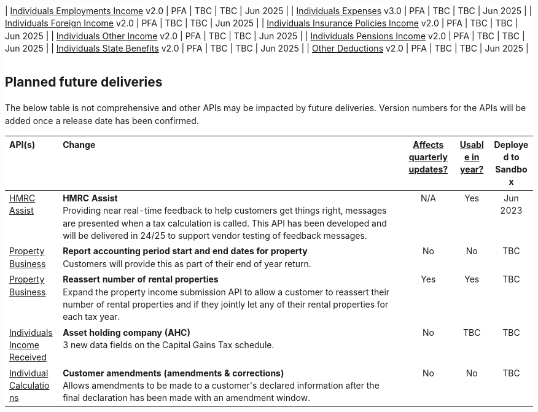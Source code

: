 | [Individuals Employments Income](https://developer.service.hmrc.gov.uk/api-documentation/docs/api/service/individuals-employments-income-api) v2.0                  | PFA                     | TBC                                     | TBC                         | Jun 2025             |
| [Individuals Expenses](https://developer.service.hmrc.gov.uk/api-documentation/docs/api/service/individuals-expenses-api) v3.0                            | PFA                     | TBC                                     | TBC                         | Jun 2025             |
| [Individuals Foreign Income](https://developer.service.hmrc.gov.uk/api-documentation/docs/api/service/individuals-foreign-income-api) v2.0                      | PFA                     | TBC                                     | TBC                         | Jun 2025             |
| [Individuals Insurance Policies Income](https://developer.service.hmrc.gov.uk/api-documentation/docs/api/service/individuals-insurance-policies-income-api) v2.0           | PFA                     | TBC                                     | TBC                         | Jun 2025             |
| [Individuals Other Income](https://developer.service.hmrc.gov.uk/api-documentation/docs/api/service/individuals-other-income-api) v2.0                        | PFA                     | TBC                                     | TBC                         | Jun 2025             |
| [Individuals Pensions Income](https://developer.service.hmrc.gov.uk/api-documentation/docs/api/service/individuals-pensions-income-api) v2.0                     | PFA                     | TBC                                     | TBC                         | Jun 2025             |
| [Individuals State Benefits](https://developer.service.hmrc.gov.uk/api-documentation/docs/api/service/individuals-state-benefits-api) v2.0                      | PFA                     | TBC                                     | TBC                         | Jun 2025             |
| [Other Deductions](https://developer.service.hmrc.gov.uk/api-documentation/docs/api/service/other-deductions-api) v2.0                                | PFA                     | TBC                                     | TBC                         | Jun 2025             |

## Planned future deliveries

The below table is not comprehensive and other APIs may be impacted by future deliveries. Version numbers for the APIs will be added once a release date has been confirmed.

|                              API(s)                               |                                                                                                                                       Change                                                                                                                                      | [Affects quarterly updates?](#def_aqu) | [Usable in year?](#def_uiy) | Deployed to Sandbox |
|:------------------------------------------------------------------|:---------------------------------------------------------------------------------------------------------------------------------------------------------------------------------------------------------------------------------------------------------------------------------|:---------------------------------------------:|:----------------:|:-------------------:|
| [HMRC Assist](https://developer.service.hmrc.gov.uk/api-documentation/docs/api/service/self-assessment-assist/)                                    | **HMRC Assist**<br/> Providing near real-time feedback to help customers get things right, messages are presented when a tax calculation is called. This API has been developed and will be delivered in 24/25 to support vendor testing of feedback messages.             |                      N/A                      |       Yes        |       Jun 2023      |
| [Property Business](https://developer.service.hmrc.gov.uk/api-documentation/docs/api/service/property-business-api/)                            | **Report accounting period start and end dates for property**<br/> Customers will provide this as part of their end of year return.                                                                         |                      No                       |       No         |         TBC         |
| [Property Business](https://developer.service.hmrc.gov.uk/api-documentation/docs/api/service/property-business-api/)                            | **Reassert number of rental properties**<br/> Expand the property income submission API to allow a customer to reassert their number of rental properties and if they jointly let any of their rental properties for each tax year.                          |                      Yes                      |       Yes        |         TBC         |
| [Individuals Income Received](https://developer.service.hmrc.gov.uk/api-documentation/docs/api/service/individuals-income-received-api/)                      | **Asset holding company (AHC)**<br/> 3 new data fields on the Capital Gains Tax schedule.                                                                                             |                      No                       |       TBC        |         TBC         |
| [Individual Calculations](https://developer.service.hmrc.gov.uk/api-documentation/docs/api/service/individual-calculations-api/)                  | **Customer amendments (amendments & corrections)**<br/> Allows amendments to be made to a customer's declared information after the final declaration has been made with an amendment window.                                           |                      No                       |       No         |         TBC         |